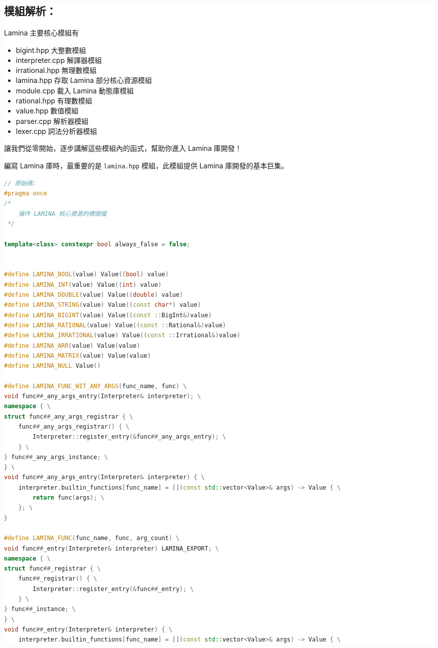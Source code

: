 ## 模組解析：

Lamina 主要核心模組有

- bigint.hpp 大整數模組
- interpreter.cpp 解譯器模組
- irrational.hpp 無理數模組
- lamina.hpp 存取 Lamina 部分核心資源模組
- module.cpp 載入 Lamina 動態庫模組
- rational.hpp 有理數模組
- value.hpp 數值模組
- parser.cpp 解析器模組
- lexer.cpp 詞法分析器模組

讓我們從零開始，逐步講解這些模組內的函式，幫助你進入 Lamina 庫開發！

編寫 Lamina 庫時，最重要的是 `lamina.hpp` 模組，此模組提供 Lamina 庫開發的基本巨集。
```c++
// 原始碼:
#pragma once
/*
    操作 LAMINA 核心資源的標頭檔
 */

template<class> constexpr bool always_false = false;


#define LAMINA_BOOL(value) Value((bool) value)
#define LAMINA_INT(value) Value((int) value)
#define LAMINA_DOUBLE(value) Value((double) value)
#define LAMINA_STRING(value) Value((const char*) value)
#define LAMINA_BIGINT(value) Value((const ::BigInt&)value)
#define LAMINA_RATIONAL(value) Value((const ::Rational&)value)
#define LAMINA_IRRATIONAL(value) Value((const ::Irrational&)value)
#define LAMINA_ARR(value) Value(value)
#define LAMINA_MATRIX(value) Value(value)
#define LAMINA_NULL Value()

#define LAMINA_FUNC_WIT_ANY_ARGS(func_name, func) \
void func##_any_args_entry(Interpreter& interpreter); \
namespace { \
struct func##_any_args_registrar { \
    func##_any_args_registrar() { \
        Interpreter::register_entry(&func##_any_args_entry); \
    } \
} func##_any_args_instance; \
} \
void func##_any_args_entry(Interpreter& interpreter) { \
    interpreter.builtin_functions[func_name] = [](const std::vector<Value>& args) -> Value { \
        return func(args); \
    }; \
}

#define LAMINA_FUNC(func_name, func, arg_count) \
void func##_entry(Interpreter& interpreter) LAMINA_EXPORT; \
namespace { \
struct func##_registrar { \
    func##_registrar() { \
        Interpreter::register_entry(&func##_entry); \
    } \
} func##_instance; \
} \
void func##_entry(Interpreter& interpreter) { \
    interpreter.builtin_functions[func_name] = [](const std::vector<Value>& args) -> Value { \
```